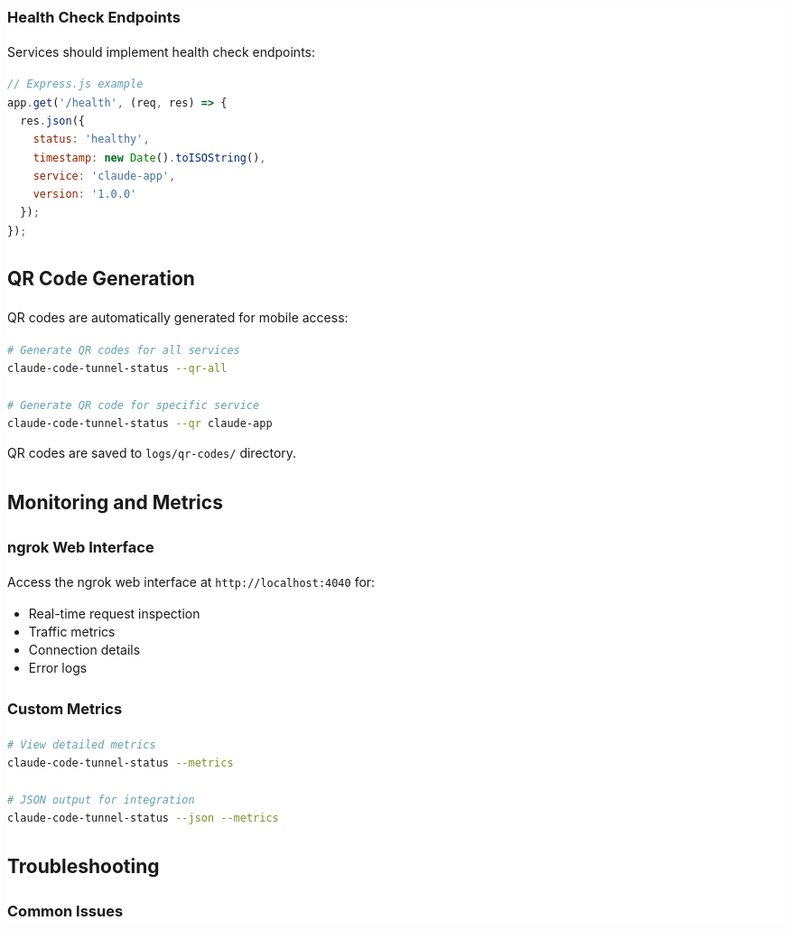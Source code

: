 ### Health Check Endpoints

Services should implement health check endpoints:

```javascript
// Express.js example
app.get('/health', (req, res) => {
  res.json({
    status: 'healthy',
    timestamp: new Date().toISOString(),
    service: 'claude-app',
    version: '1.0.0'
  });
});
```

## QR Code Generation

QR codes are automatically generated for mobile access:

```bash
# Generate QR codes for all services
claude-code-tunnel-status --qr-all

# Generate QR code for specific service
claude-code-tunnel-status --qr claude-app
```

QR codes are saved to `logs/qr-codes/` directory.

## Monitoring and Metrics

### ngrok Web Interface

Access the ngrok web interface at `http://localhost:4040` for:
- Real-time request inspection
- Traffic metrics
- Connection details
- Error logs

### Custom Metrics

```bash
# View detailed metrics
claude-code-tunnel-status --metrics

# JSON output for integration
claude-code-tunnel-status --json --metrics
```

## Troubleshooting

### Common Issues
